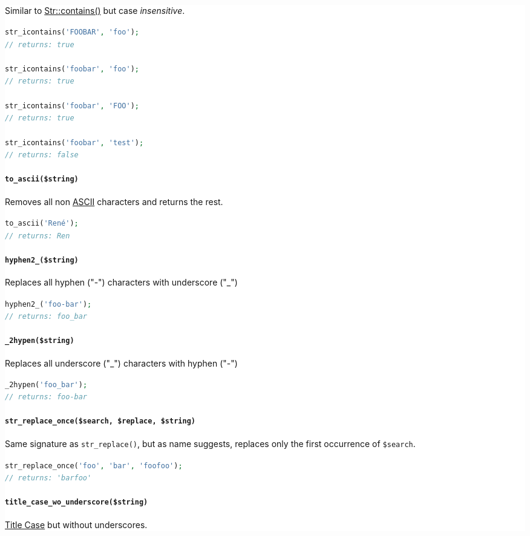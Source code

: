 Similar to [Str::contains()](https://laravel.com/docs/5.7/helpers#method-str-contains) but case _insensitive_.

```php
str_icontains('FOOBAR', 'foo');
// returns: true

str_icontains('foobar', 'foo');
// returns: true

str_icontains('foobar', 'FOO');
// returns: true

str_icontains('foobar', 'test');
// returns: false
```

#### `to_ascii($string)`

Removes all non [ASCII](https://en.wikipedia.org/wiki/ASCII) characters and returns the rest.

```php
to_ascii('René');
// returns: Ren
```

#### `hyphen2_($string)`

Replaces all hyphen ("-") characters with underscore ("\_")

```php
hyphen2_('foo-bar');
// returns: foo_bar
```

#### `_2hypen($string)`

Replaces all underscore ("\_") characters with hyphen ("-")

```php
_2hypen('foo_bar');
// returns: foo-bar
```

#### `str_replace_once($search, $replace, $string)`

Same signature as `str_replace()`, but as name suggests, replaces only the first occurrence of `$search`.

```php
str_replace_once('foo', 'bar', 'foofoo');
// returns: 'barfoo'
```

#### `title_case_wo_underscore($string)`

[Title Case](https://en.wikipedia.org/wiki/Letter_case#Title_case) but without underscores.
